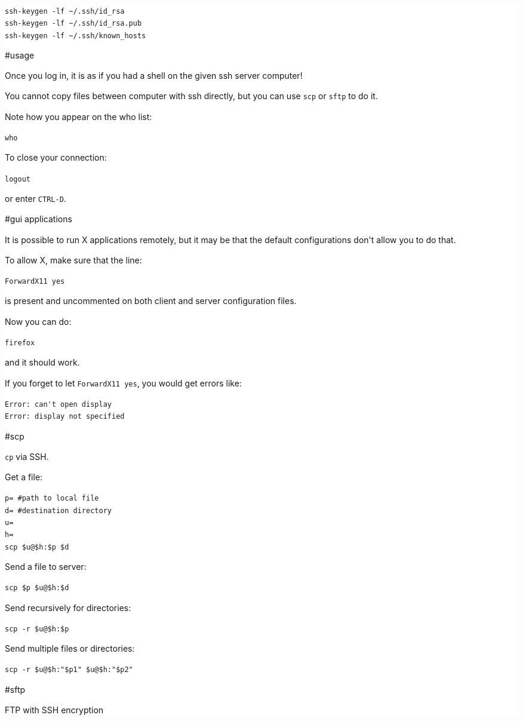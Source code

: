     ssh-keygen -lf ~/.ssh/id_rsa
    ssh-keygen -lf ~/.ssh/id_rsa.pub
    ssh-keygen -lf ~/.ssh/known_hosts

#usage

Once you log in, it is as if you had a shell on the given ssh server computer!

You cannot copy files between computer with ssh directly, but you can use `scp` or `sftp` to do it.

Note how you appear on the who list:

    who

To close your connection:

    logout

or enter `CTRL-D`.

#gui applications

It is possible to run X applications remotely, but it may be that the default configurations don't allow you to do that.

To allow X, make sure that the line:

    ForwardX11 yes

is present and uncommented on both client and server configuration files.

Now you can do:

    firefox

and it should work.

If you forget to let `ForwardX11 yes`, you would get errors like:

    Error: can't open display
    Error: display not specified

#scp

`cp` via SSH.

Get a file:

    p= #path to local file
    d= #destination directory
    u=
    h=
    scp $u@$h:$p $d

Send a file to server:

    scp $p $u@$h:$d

Send recursively for directories:

    scp -r $u@$h:$p

Send multiple files or directories:

    scp -r $u@$h:"$p1" $u@$h:"$p2"

#sftp

FTP with SSH encryption
